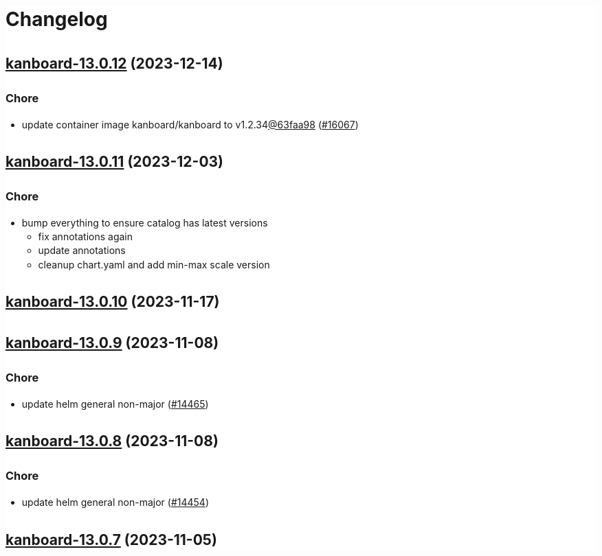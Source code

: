 # Changelog



## [kanboard-13.0.12](https://github.com/truecharts/charts/compare/kanboard-13.0.11...kanboard-13.0.12) (2023-12-14)

### Chore

- update container image kanboard/kanboard to v1.2.34[@63faa98](https://github.com/63faa98) ([#16067](https://github.com/truecharts/charts/issues/16067))
  
  


## [kanboard-13.0.11](https://github.com/truecharts/charts/compare/kanboard-13.0.10...kanboard-13.0.11) (2023-12-03)

### Chore

- bump everything to ensure catalog has latest versions
  - fix annotations again
  - update annotations
  - cleanup chart.yaml and add min-max scale version
  
  



## [kanboard-13.0.10](https://github.com/truecharts/charts/compare/kanboard-13.0.9...kanboard-13.0.10) (2023-11-17)




## [kanboard-13.0.9](https://github.com/truecharts/charts/compare/kanboard-13.0.8...kanboard-13.0.9) (2023-11-08)

### Chore

- update helm general non-major ([#14465](https://github.com/truecharts/charts/issues/14465))
  
  


## [kanboard-13.0.8](https://github.com/truecharts/charts/compare/kanboard-13.0.7...kanboard-13.0.8) (2023-11-08)

### Chore

- update helm general non-major ([#14454](https://github.com/truecharts/charts/issues/14454))
  
  


## [kanboard-13.0.7](https://github.com/truecharts/charts/compare/kanboard-13.0.6...kanboard-13.0.7) (2023-11-05)
